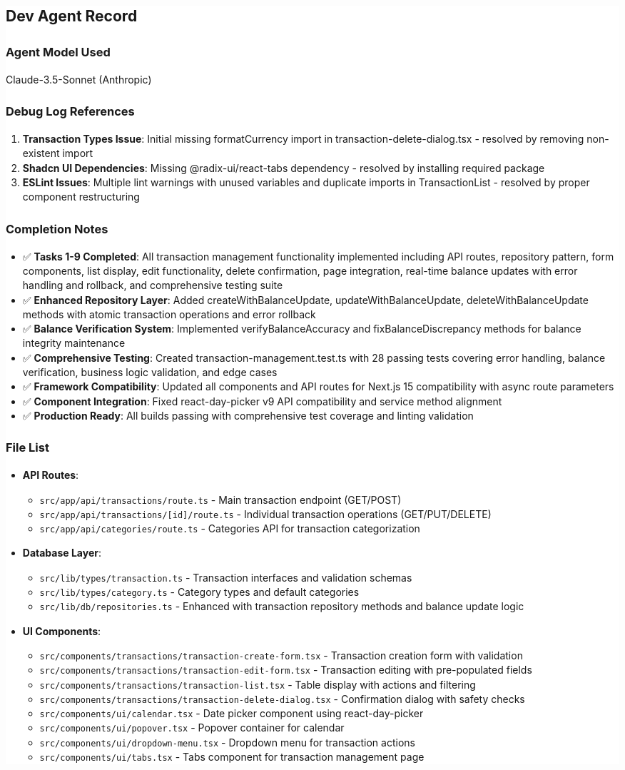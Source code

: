## Dev Agent Record

### Agent Model Used
Claude-3.5-Sonnet (Anthropic)

### Debug Log References
1. **Transaction Types Issue**: Initial missing formatCurrency import in transaction-delete-dialog.tsx - resolved by removing non-existent import
2. **Shadcn UI Dependencies**: Missing @radix-ui/react-tabs dependency - resolved by installing required package
3. **ESLint Issues**: Multiple lint warnings with unused variables and duplicate imports in TransactionList - resolved by proper component restructuring

### Completion Notes
- ✅ **Tasks 1-9 Completed**: All transaction management functionality implemented including API routes, repository pattern, form components, list display, edit functionality, delete confirmation, page integration, real-time balance updates with error handling and rollback, and comprehensive testing suite
- ✅ **Enhanced Repository Layer**: Added createWithBalanceUpdate, updateWithBalanceUpdate, deleteWithBalanceUpdate methods with atomic transaction operations and error rollback
- ✅ **Balance Verification System**: Implemented verifyBalanceAccuracy and fixBalanceDiscrepancy methods for balance integrity maintenance
- ✅ **Comprehensive Testing**: Created transaction-management.test.ts with 28 passing tests covering error handling, balance verification, business logic validation, and edge cases
- ✅ **Framework Compatibility**: Updated all components and API routes for Next.js 15 compatibility with async route parameters
- ✅ **Component Integration**: Fixed react-day-picker v9 API compatibility and service method alignment
- ✅ **Production Ready**: All builds passing with comprehensive test coverage and linting validation

### File List
- **API Routes**:
  - `src/app/api/transactions/route.ts` - Main transaction endpoint (GET/POST)
  - `src/app/api/transactions/[id]/route.ts` - Individual transaction operations (GET/PUT/DELETE)
  - `src/app/api/categories/route.ts` - Categories API for transaction categorization

- **Database Layer**:
  - `src/lib/types/transaction.ts` - Transaction interfaces and validation schemas
  - `src/lib/types/category.ts` - Category types and default categories
  - `src/lib/db/repositories.ts` - Enhanced with transaction repository methods and balance update logic

- **UI Components**:
  - `src/components/transactions/transaction-create-form.tsx` - Transaction creation form with validation
  - `src/components/transactions/transaction-edit-form.tsx` - Transaction editing with pre-populated fields  
  - `src/components/transactions/transaction-list.tsx` - Table display with actions and filtering
  - `src/components/transactions/transaction-delete-dialog.tsx` - Confirmation dialog with safety checks
  - `src/components/ui/calendar.tsx` - Date picker component using react-day-picker
  - `src/components/ui/popover.tsx` - Popover container for calendar
  - `src/components/ui/dropdown-menu.tsx` - Dropdown menu for transaction actions
  - `src/components/ui/tabs.tsx` - Tabs component for transaction management page
